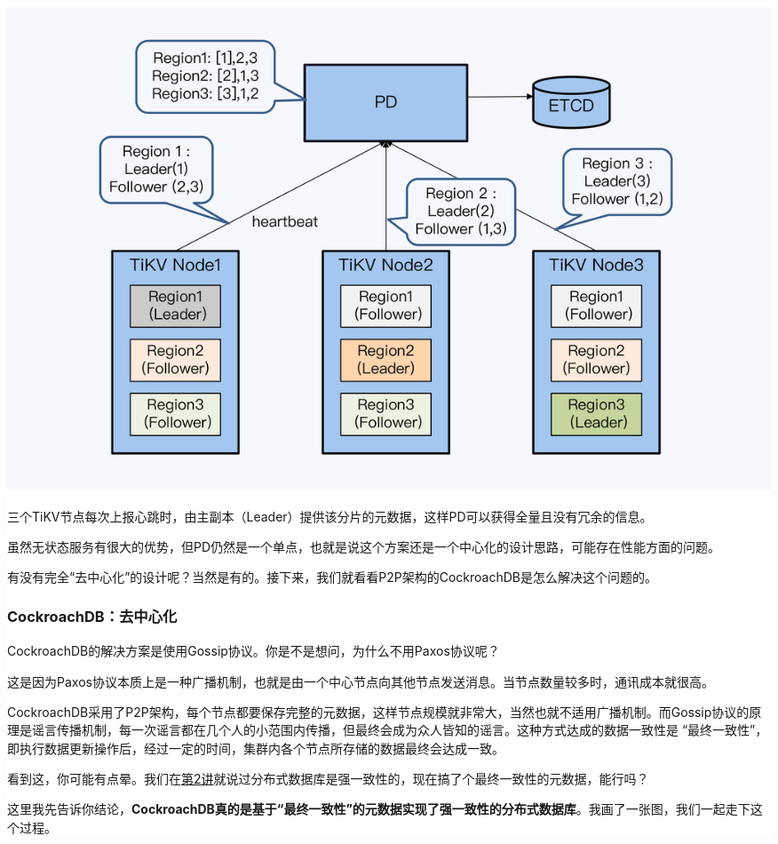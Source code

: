 ![](./httpsstatic001geekbangorgresourceimage9461946f37b234790208a6643b5703e65d61.jpg)

三个TiKV节点每次上报心跳时，由主副本（Leader）提供该分片的元数据，这样PD可以获得全量且没有冗余的信息。

虽然无状态服务有很大的优势，但PD仍然是一个单点，也就是说这个方案还是一个中心化的设计思路，可能存在性能方面的问题。

有没有完全“去中心化”的设计呢？当然是有的。接下来，我们就看看P2P架构的CockroachDB是怎么解决这个问题的。

### CockroachDB：去中心化

CockroachDB的解决方案是使用Gossip协议。你是不是想问，为什么不用Paxos协议呢？

这是因为Paxos协议本质上是一种广播机制，也就是由一个中心节点向其他节点发送消息。当节点数量较多时，通讯成本就很高。

CockroachDB采用了P2P架构，每个节点都要保存完整的元数据，这样节点规模就非常大，当然也就不适用广播机制。而Gossip协议的原理是谣言传播机制，每一次谣言都在几个人的小范围内传播，但最终会成为众人皆知的谣言。这种方式达成的数据一致性是 “最终一致性”，即执行数据更新操作后，经过一定的时间，集群内各个节点所存储的数据最终会达成一致。

看到这，你可能有点晕。我们在[第2讲](https://time.geekbang.org/column/article/272104)就说过分布式数据库是强一致性的，现在搞了个最终一致性的元数据，能行吗？

这里我先告诉你结论，**CockroachDB真的是基于“最终一致性”的元数据实现了强一致性的分布式数据库**。我画了一张图，我们一起走下这个过程。
